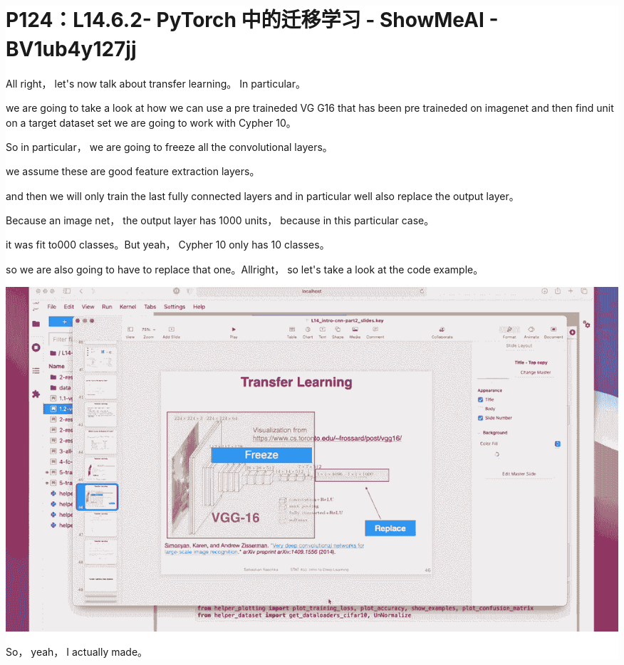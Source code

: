 # P124：L14.6.2- PyTorch 中的迁移学习 - ShowMeAI - BV1ub4y127jj

All right， let's now talk about transfer learning。 In particular。

 we are going to take a look at how we can use a pre traineded VG G16 that has been pre traineded on imagenet and then find unit on a target dataset set we are going to work with Cypher 10。

So in particular， we are going to freeze all the convolutional layers。

 we assume these are good feature extraction layers。

 and then we will only train the last fully connected layers and in particular well also replace the output layer。

Because an image net， the output layer has 1000 units， because in this particular case。

 it was fit to000 classes。But yeah， Cypher 10 only has 10 classes。

 so we are also going to have to replace that one。Allright， so let's take a look at the code example。



![](img/61c6df0b6f418da1af685e9b610e3dd0_1.png)

So， yeah， I actually made。
